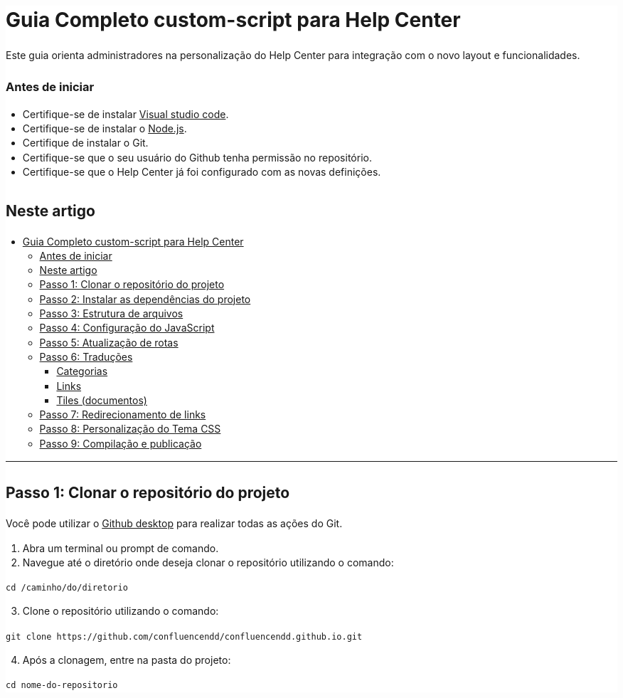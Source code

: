 
# Guia Completo custom-script para Help Center
Este guia orienta administradores na personalização do Help Center para integração com o novo layout e funcionalidades.

### Antes de iniciar

- Certifique-se de instalar [Visual studio code](https://code.visualstudio.com/).
- Certifique-se de instalar o [Node.js](https://nodejs.org/pt).
- Certifique de instalar o Git.
- Certifique-se que o seu usuário do Github tenha permissão no repositório.
- Certifique-se que o Help Center já foi configurado com as novas definições.

## Neste artigo

- [Guia Completo custom-script para Help Center](#guia-completo-custom-script-para-help-center)
    - [Antes de iniciar](#antes-de-iniciar)
  - [Neste artigo](#neste-artigo)
  - [Passo 1: Clonar o repositório do projeto](#passo-1-clonar-o-repositório-do-projeto)
  - [Passo 2: Instalar as dependências do projeto](#passo-2-instalar-as-dependências-do-projeto)
  - [Passo 3: Estrutura de arquivos](#passo-3-estrutura-de-arquivos)
  - [Passo 4: Configuração do JavaScript](#passo-4-configuração-do-javascript)
  - [Passo 5: Atualização de rotas](#passo-5-atualização-de-rotas)
  - [Passo 6: Traduções](#passo-6-traduções)
    - [Categorias](#categorias)
    - [Links](#links)
    - [Tiles (documentos)](#tiles-documentos)
  - [Passo 7: Redirecionamento de links](#passo-7-redirecionamento-de-links)
  - [Passo 8: Personalização do Tema CSS](#passo-8-personalização-do-tema-css)
  - [Passo 9: Compilação e publicação](#passo-9-compilação-e-publicação)


---

## Passo 1: Clonar o repositório do projeto
Você pode utilizar o [Github desktop](https://docs.github.com/pt/desktop) para realizar todas as ações do Git.

1. Abra um terminal ou prompt de comando.
2. Navegue até o diretório onde deseja clonar o repositório utilizando o comando:
```
cd /caminho/do/diretorio
```
3. Clone o repositório utilizando o comando:
```
git clone https://github.com/confluencendd/confluencendd.github.io.git

```
4. Após a clonagem, entre na pasta do projeto:
```
cd nome-do-repositorio
```
